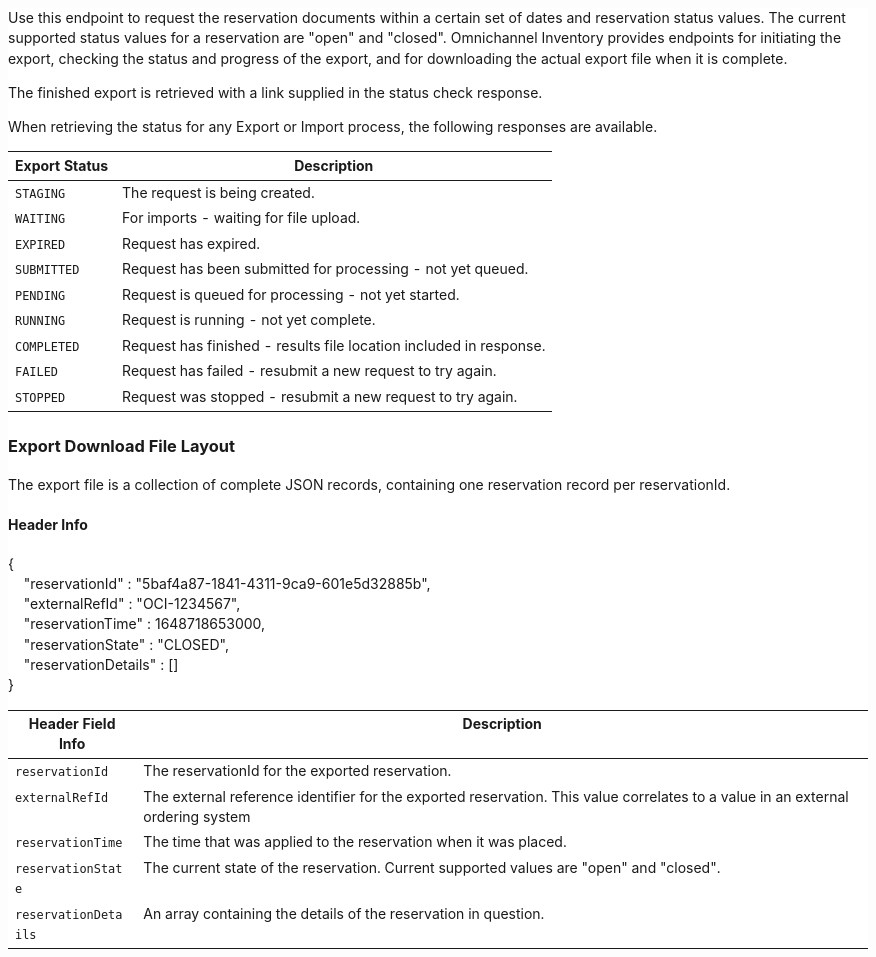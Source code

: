 Use this endpoint to request the reservation documents within a certain set of dates and reservation status values. The current supported status values for a reservation are "open" and "closed". Omnichannel Inventory provides endpoints for initiating the export, checking the status and progress of the export, and for downloading the actual export file when it is complete.

The finished export is retrieved with a link supplied in the status check response.

When retrieving the status for any Export or Import process, the following responses are available.

| Export Status | Description                                                        |
| ------------- | ------------------------------------------------------------------ |
| `STAGING`     | The request is being created.                                      |
| `WAITING`     | For imports - waiting for file upload.                             |
| `EXPIRED`     | Request has expired.                                               |
| `SUBMITTED`   | Request has been submitted for processing - not yet queued.        |
| `PENDING`     | Request is queued for processing - not yet started.                |
| `RUNNING`     | Request is running - not yet complete.                             |
| `COMPLETED`   | Request has finished - results file location included in response. |
| `FAILED`      | Request has failed - resubmit a new request to try again.          |
| `STOPPED`     | Request was stopped - resubmit a new request to try again.         |

### Export Download File Layout

The export file is a collection of complete JSON records, containing one reservation record per reservationId.

#### Header Info
{\
&nbsp;&nbsp;&nbsp;&nbsp;"reservationId" : "5baf4a87-1841-4311-9ca9-601e5d32885b",\
&nbsp;&nbsp;&nbsp;&nbsp;"externalRefId" : "OCI-1234567",\
&nbsp;&nbsp;&nbsp;&nbsp;"reservationTime" : 1648718653000,\
&nbsp;&nbsp;&nbsp;&nbsp;"reservationState" : "CLOSED",\
&nbsp;&nbsp;&nbsp;&nbsp;"reservationDetails" : []\
}

| Header Field Info    | Description                                            |
| -------------------- | ------------------------------------------------------ |
| `reservationId`      | The reservationId for the exported reservation.        |
| `externalRefId`      | The external reference identifier for the exported reservation.  This value correlates to a value in an external ordering system        |
| `reservationTime`    | The time that was applied to the reservation when it was placed.        |
| `reservationState`   | The current state of the reservation. Current supported values are "open" and "closed".       |
| `reservationDetails` | An array containing the details of the reservation in question.        |

